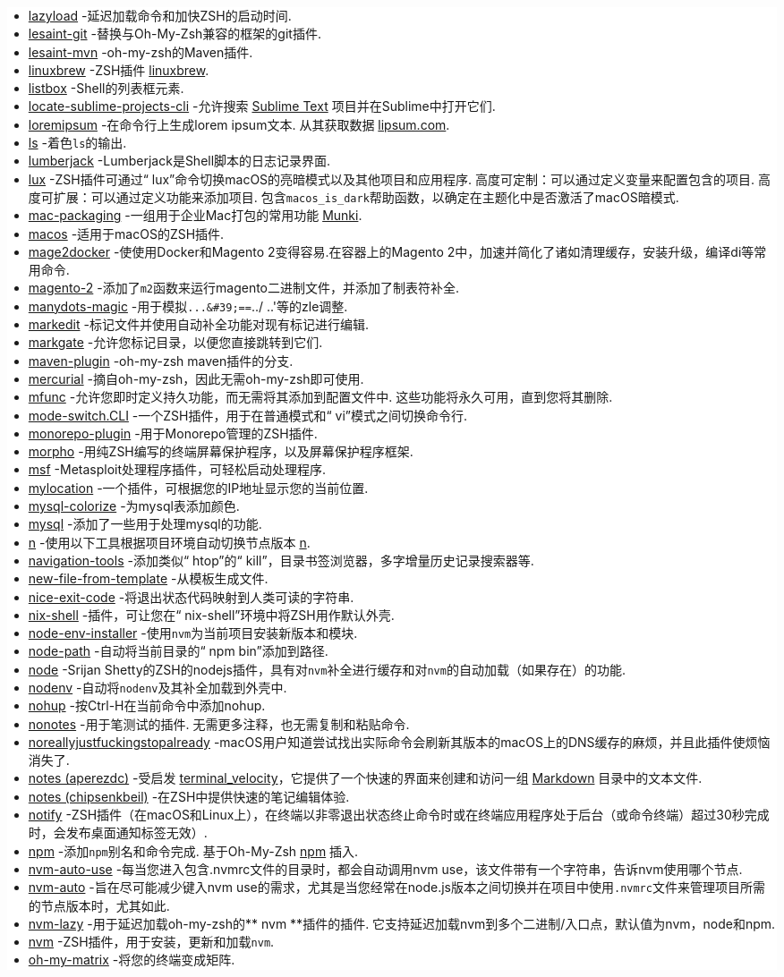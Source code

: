 * [lazyload](https://github.com/qoomon/zsh-lazyload) -延迟加载命令和加快ZSH的启动时间.
* [lesaint-git](https://github.com/lesaint/lesaint-git) -替换与Oh-My-Zsh兼容的框架的git插件.
* [lesaint-mvn](https://github.com/lesaint/lesaint-mvn) -oh-my-zsh的Maven插件.
* [linuxbrew](https://github.com/zpm-zsh/linuxbrew) -ZSH插件 [linuxbrew](http://linuxbrew.sh/).
* [listbox](https://github.com/gko/listbox) -Shell的列表框元素.
* [locate-sublime-projects-cli](https://github.com/david-treblig/locate-sublime-projects-cli) -允许搜索 [Sublime Text](https://www.sublimetext.com) 项目并在Sublime中打开它们.
* [loremipsum](https://github.com/pfahlr/zsh_plugin_loremipsum)  -在命令行上生成lorem ipsum文本.  从其获取数据 [lipsum.com](https://www.lipsum.com).
* [ls](https://github.com/zpm-zsh/ls) -着色`ls`的输出.
* [lumberjack](https://github.com/molovo/lumberjack) -Lumberjack是Shell脚本的日志记录界面.
* [lux](https://github.com/pndurette/zsh-lux)  -ZSH插件可通过“ lux”命令切换macOS的亮暗模式以及其他项目和应用程序.  高度可定制：可以通过定义变量来配置包含的项目.  高度可扩展：可以通过定义功能来添加项目.  包含`macos_is_dark`帮助函数，以确定在主题化中是否激活了macOS暗模式.
* [mac-packaging](https://github.com/Temikus/mac-packaging) -一组用于企业Mac打包的常用功能 [Munki](https://www.munki.org/munki/).
* [macos](https://github.com/joow/macos) -适用于macOS的ZSH插件.
* [mage2docker](https://github.com/lukaszolszewski/mage2docker) -使使用Docker和Magento 2变得容易.在容器上的Magento 2中，加速并简化了诸如清理缓存，安装升级，编译di等常用命令.
* [magento-2](https://github.com/dambrogia/oh-my-zsh-plugin-magento-2) -添加了`m2`函数来运行magento二进制文件，并添加了制表符补全.
* [manydots-magic](https://github.com/knu/zsh-manydots-magic) -用于模拟`...&#39;==`../ ..&#39;等的zle调整.
* [markedit](https://github.com/zakariaGatter/MarkEdit) -标记文件并使用自动补全功能对现有标记进行编辑.
* [markgate](https://github.com/zakariaGatter/MarkGate) -允许您标记目录，以便您直接跳转到它们.
* [maven-plugin](https://github.com/KyleChamberlin/zsh_maven_plugin) -oh-my-zsh maven插件的分支.
* [mercurial](https://github.com/hcgraf/zsh-mercurial) -摘自oh-my-zsh，因此无需oh-my-zsh即可使用.
* [mfunc](https://github.com/hlohm/mfunc)  -允许您即时定义持久功能，而无需将其添加到配置文件中.  这些功能将永久可用，直到您将其删除.
* [mode-switch.CLI](https://github.com/Gyumeijie/mode-switch.CLI) -一个ZSH插件，用于在普通模式和“ vi”模式之间切换命令行.
* [monorepo-plugin](https://github.com/zilongqiu/monorepo-zsh-plugin) -用于Monorepo管理的ZSH插件.
* [morpho](https://github.com/psprint/zsh-morpho) -用纯ZSH编写的终端屏幕保护程序，以及屏幕保护程序框架.
* [msf](https://github.com/sathish09/zsh_plugins/tree/master/msf) -Metasploit处理程序插件，可轻松启动处理程序.
* [mylocation](https://github.com/fALKENdk/mylocation) -一个插件，可根据您的IP地址显示您的当前位置.
* [mysql-colorize](https://github.com/zpm-zsh/mysql-colorize) -为mysql表添加颜色.
* [mysql](https://github.com/voronkovich/mysql.plugin.zsh) -添加了一些用于处理mysql的功能.
* [n](https://github.com/gretzky/n.zsh) -使用以下工具根据项目环境自动切换节点版本 [n](https://github.com/tj/n).
* [navigation-tools](https://github.com/psprint/zsh-navigation-tools) -添加类似“ htop”的“ kill”，目录书签浏览器，多字增量历史记录搜索器等.
* [new-file-from-template](https://github.com/zpm-zsh/new-file-from-template) -从模板生成文件.
* [nice-exit-code](https://github.com/bric3/nice-exit-code) -将退出状态代码映射到人类可读的字符串.
* [nix-shell](https://github.com/chisui/zsh-nix-shell) -插件，可让您在“ nix-shell”环境中将ZSH用作默认外壳.
* [node-env-installer](https://github.com/shiro-saber/node-env-installer) -使用`nvm`为当前项目安装新版本和模块.
* [node-path](https://github.com/andyrichardson/zsh-node-path) -自动将当前目录的“ npm bin”添加到路径.
* [node](https://github.com/srijanshetty/node.plugin.zsh) -Srijan Shetty的ZSH的nodejs插件，具有对`nvm`补全进行缓存和对`nvm`的自动加载（如果存在）的功能.
* [nodenv](https://github.com/jsahlen/nodenv.plugin.zsh) -自动将`nodenv`及其补全加载到外壳中.
* [nohup](https://github.com/micrenda/zsh-nohup) -按Ctrl-H在当前命令中添加nohup.
* [nonotes](https://github.com/stevemcilwain/nonotes)  -用于笔测试的插件.  无需更多注释，也无需复制和粘贴命令.
* [noreallyjustfuckingstopalready](https://github.com/eventi/noreallyjustfuckingstopalready) -macOS用户知道尝试找出实际命令会刷新其版本的macOS上的DNS缓存的麻烦，并且此插件使烦恼消失了.
* [notes (aperezdc)](https://github.com/aperezdc/zsh-notes) -受启发 [terminal_velocity](https://www.seanh.cc/terminal_velocity/)，它提供了一个快速的界面来创建和访问一组 [Markdown](https://en.wikipedia.org/wiki/Markdown) 目录中的文本文件.
* [notes (chipsenkbeil)](https://github.com/chipsenkbeil/zsh-notes) -在ZSH中提供快速的笔记编辑体验.
* [notify](https://github.com/marzocchi/zsh-notify) -ZSH插件（在macOS和Linux上），在终端以非零退出状态终止命令时或在终端应用程序处于后台（或命令终端）超过30秒完成时，会发布桌面通知标签无效）.
* [npm](https://github.com/igoradamenko/npm.插入.zsh)  -添加`npm`别名和命令完成.  基于Oh-My-Zsh [npm](https://github.com/robbyrussell/oh-my-zsh/tree/master/plugins/npm) 插入.
* [nvm-auto-use](https://github.com/tomsquest/nvm-auto-use.zsh) -每当您进入包含.nvmrc文件的目录时，都会自动调用nvm use，该文件带有一个字符串，告诉nvm使用哪个节点.
* [nvm-auto](https://github.com/dijitalmunky/nvm-auto) -旨在尽可能减少键入nvm use的需求，尤其是当您经常在node.js版本之间切换并在项目中使用`.nvmrc`文件来管理项目所需的节点版本时，尤其如此.
* [nvm-lazy](https://github.com/davidparsson/zsh-nvm-lazy)  -用于延迟加载oh-my-zsh的** nvm **插件的插件.  它支持延迟加载nvm到多个二进制/入口点，默认值为nvm，node和npm.
* [nvm](https://github.com/lukechilds/zsh-nvm) -ZSH插件，用于安装，更新和加载`nvm`.
* [oh-my-matrix](https://github.com/amstrad/oh-my-matrix) -将您的终端变成矩阵.